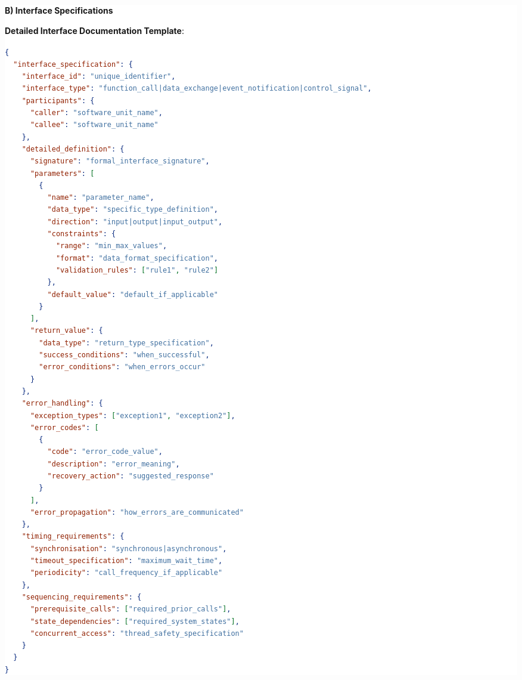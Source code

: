
**B) Interface Specifications**

**Detailed Interface Documentation Template**:
```json
{
  "interface_specification": {
    "interface_id": "unique_identifier",
    "interface_type": "function_call|data_exchange|event_notification|control_signal",
    "participants": {
      "caller": "software_unit_name",
      "callee": "software_unit_name"
    },
    "detailed_definition": {
      "signature": "formal_interface_signature",
      "parameters": [
        {
          "name": "parameter_name",
          "data_type": "specific_type_definition",
          "direction": "input|output|input_output",
          "constraints": {
            "range": "min_max_values",
            "format": "data_format_specification",
            "validation_rules": ["rule1", "rule2"]
          },
          "default_value": "default_if_applicable"
        }
      ],
      "return_value": {
        "data_type": "return_type_specification",
        "success_conditions": "when_successful",
        "error_conditions": "when_errors_occur"
      }
    },
    "error_handling": {
      "exception_types": ["exception1", "exception2"],
      "error_codes": [
        {
          "code": "error_code_value",
          "description": "error_meaning",
          "recovery_action": "suggested_response"
        }
      ],
      "error_propagation": "how_errors_are_communicated"
    },
    "timing_requirements": {
      "synchronisation": "synchronous|asynchronous",
      "timeout_specification": "maximum_wait_time",
      "periodicity": "call_frequency_if_applicable"
    },
    "sequencing_requirements": {
      "prerequisite_calls": ["required_prior_calls"],
      "state_dependencies": ["required_system_states"],
      "concurrent_access": "thread_safety_specification"
    }
  }
}
```
